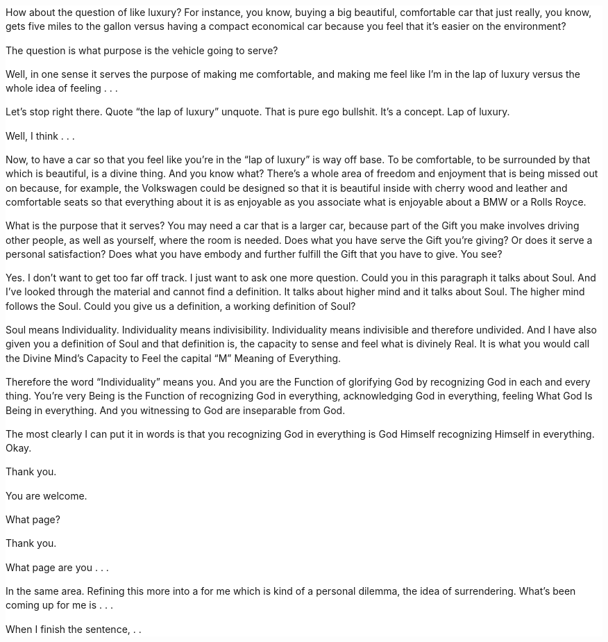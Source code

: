 How about the question of like luxury? For instance, you know, buying a big beautiful, comfortable car that just really, you know, gets five miles to the gallon versus having a compact economical car because you feel that it’s easier on the environment?

The question is what purpose is the vehicle going to serve?

Well, in one sense it serves the purpose of making me comfortable, and making me feel like I’m in the lap of luxury versus the whole idea of feeling . . .

Let’s stop right there. Quote “the lap of luxury” unquote. That is pure ego bullshit. It’s a concept. Lap of luxury.

Well, I think . . .

Now, to have a car so that you feel like you’re in the “lap of luxury” is way off base. To be comfortable, to be surrounded by that which is beautiful, is a divine thing. And you know what? There’s a whole area of freedom and enjoyment that is being missed out on because, for example, the Volkswagen could be designed so that it is beautiful inside with cherry wood and leather and comfortable seats so that everything about it is as enjoyable as you associate what is enjoyable about a BMW or a Rolls Royce.

What is the purpose that it serves? You may need a car that is a larger car, because part of the Gift you make involves driving other people, as well as yourself, where the room is needed. Does what you have serve the Gift you’re giving? Or does it serve a personal satisfaction? Does what you have embody and further fulfill the Gift that you have to give. You see?

Yes. I don’t want to get too far off track. I just want to ask one more question. Could you in this paragraph it talks about Soul. And I’ve looked through the material and cannot find a definition. It talks about higher mind and it talks about Soul. The higher mind follows the Soul. Could you give us a definition, a working definition of Soul?

Soul means Individuality. Individuality means indivisibility. Individuality means indivisible and therefore undivided. And I have also given you a definition of Soul and that definition is, the capacity to sense and feel what is divinely Real. It is what you would call the Divine Mind’s Capacity to Feel the capital “M” Meaning of Everything.

Therefore the word “Individuality” means you. And you are the Function of glorifying God by recognizing God in each and every thing. You’re very Being is the Function of recognizing God in everything, acknowledging God in everything, feeling What God Is Being in everything. And you witnessing to God are inseparable from God.

The most clearly I can put it in words is that you recognizing God in everything is God Himself recognizing Himself in everything. Okay.

Thank you.

You are welcome.

What page?

Thank you.

What page are you . . .

In the same area. Refining this more into a for me which is kind of a personal dilemma, the idea of surrendering. What’s been coming up for me is . . . 

When I finish the sentence, . . 
